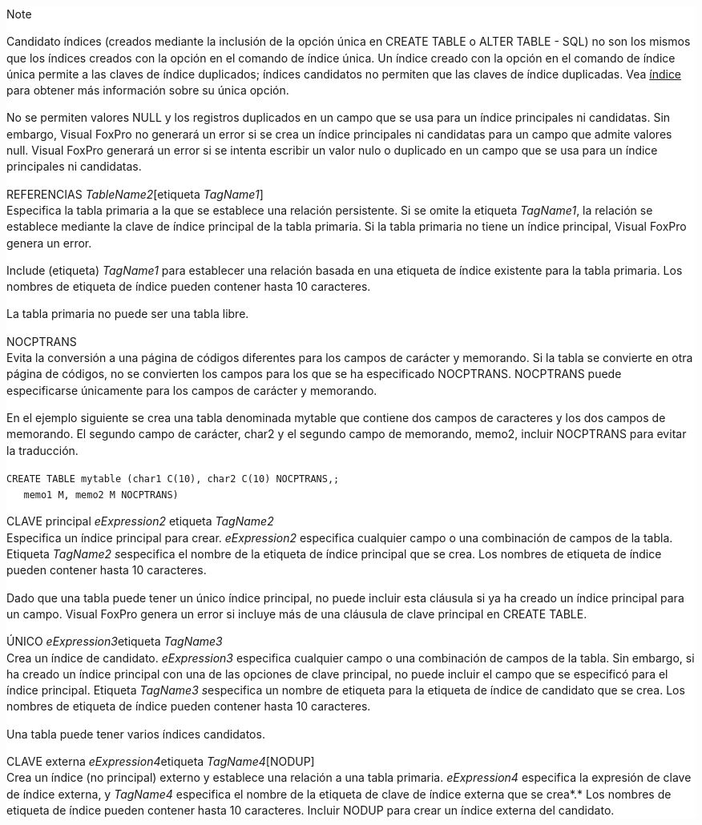 > [!NOTE]  
>  Candidato índices (creados mediante la inclusión de la opción única en CREATE TABLE o ALTER TABLE - SQL) no son los mismos que los índices creados con la opción en el comando de índice única. Un índice creado con la opción en el comando de índice única permite a las claves de índice duplicados; índices candidatos no permiten que las claves de índice duplicadas. Vea [índice](../../odbc/microsoft/index-command.md) para obtener más información sobre su única opción.  
  
 No se permiten valores NULL y los registros duplicados en un campo que se usa para un índice principales ni candidatas. Sin embargo, Visual FoxPro no generará un error si se crea un índice principales ni candidatas para un campo que admite valores null. Visual FoxPro generará un error si se intenta escribir un valor nulo o duplicado en un campo que se usa para un índice principales ni candidatas.  
  
 REFERENCIAS *TableName2*[etiqueta *TagName1*]  
 Especifica la tabla primaria a la que se establece una relación persistente. Si se omite la etiqueta *TagName1*, la relación se establece mediante la clave de índice principal de la tabla primaria. Si la tabla primaria no tiene un índice principal, Visual FoxPro genera un error.  
  
 Include (etiqueta) *TagName1* para establecer una relación basada en una etiqueta de índice existente para la tabla primaria. Los nombres de etiqueta de índice pueden contener hasta 10 caracteres.  
  
 La tabla primaria no puede ser una tabla libre.  
  
 NOCPTRANS  
 Evita la conversión a una página de códigos diferentes para los campos de carácter y memorando. Si la tabla se convierte en otra página de códigos, no se convierten los campos para los que se ha especificado NOCPTRANS. NOCPTRANS puede especificarse únicamente para los campos de carácter y memorando.  
  
 En el ejemplo siguiente se crea una tabla denominada mytable que contiene dos campos de caracteres y los dos campos de memorando. El segundo campo de carácter, char2 y el segundo campo de memorando, memo2, incluir NOCPTRANS para evitar la traducción.  
  
```  
CREATE TABLE mytable (char1 C(10), char2 C(10) NOCPTRANS,;  
   memo1 M, memo2 M NOCPTRANS)  
```  
  
 CLAVE principal *eExpression2* etiqueta *TagName2*  
 Especifica un índice principal para crear. *eExpression2* especifica cualquier campo o una combinación de campos de la tabla. Etiqueta *TagName2 s*especifica el nombre de la etiqueta de índice principal que se crea. Los nombres de etiqueta de índice pueden contener hasta 10 caracteres.  
  
 Dado que una tabla puede tener un único índice principal, no puede incluir esta cláusula si ya ha creado un índice principal para un campo. Visual FoxPro genera un error si incluye más de una cláusula de clave principal en CREATE TABLE.  
  
 ÚNICO *eExpression3*etiqueta *TagName3*  
 Crea un índice de candidato. *eExpression3* especifica cualquier campo o una combinación de campos de la tabla. Sin embargo, si ha creado un índice principal con una de las opciones de clave principal, no puede incluir el campo que se especificó para el índice principal. Etiqueta *TagName3 s*especifica un nombre de etiqueta para la etiqueta de índice de candidato que se crea. Los nombres de etiqueta de índice pueden contener hasta 10 caracteres.  
  
 Una tabla puede tener varios índices candidatos.  
  
 CLAVE externa *eExpression4*etiqueta *TagName4*[NODUP]  
 Crea un índice (no principal) externo y establece una relación a una tabla primaria. *eExpression4* especifica la expresión de clave de índice externa, y *TagName4* especifica el nombre de la etiqueta de clave de índice externa que se crea*.* Los nombres de etiqueta de índice pueden contener hasta 10 caracteres. Incluir NODUP para crear un índice externa del candidato.  
  